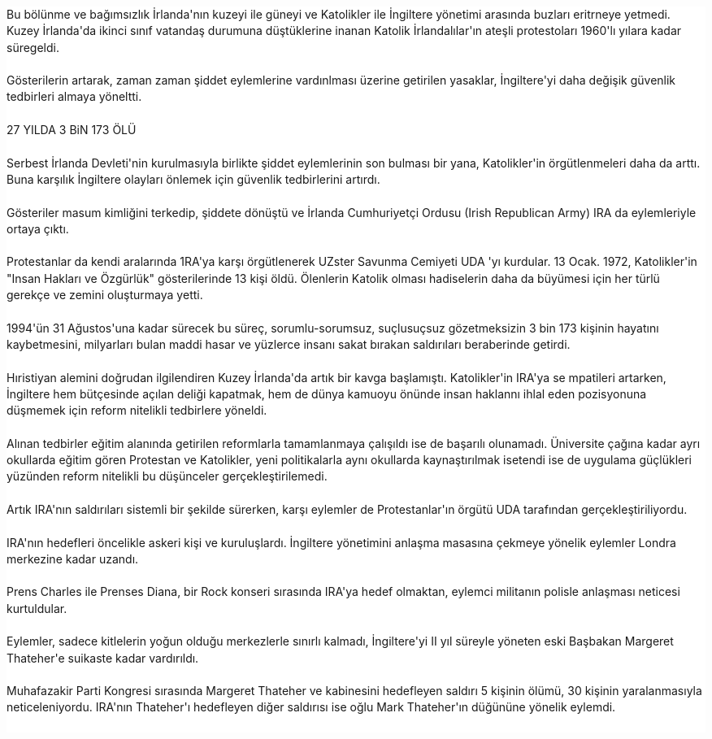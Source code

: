    Bu bölünme ve bağımsızlık İrlanda'nın kuzeyi ile güneyi ve Katolikler ile İngiltere yönetimi arasında buzları eritrneye yetmedi. Kuzey İrlanda'da ikinci sınıf vatandaş durumuna düştüklerine inanan Katolik İrlandalılar'ın ateşli protestoları 1960'lı yılara kadar süregeldi.
   <br/>
   <br/>
   Gösterilerin artarak, zaman zaman şiddet eylemlerine vardınlması üzerine getirilen yasaklar, İngiltere'yi daha değişik güvenlik tedbirleri almaya yöneltti.
   <br/>
   <br/>
   27 YILDA 3 BiN 173 ÖLÜ
   <br/>
   <br/>
   Serbest İrlanda Devleti'nin kurulmasıyla birlikte şiddet eylemlerinin son bulması bir yana, Katolikler'in örgütlenmeleri daha da arttı. Buna karşılık İngiltere olayları önlemek için güvenlik tedbirlerini artırdı.
   <br/>
   <br/>
   Gösteriler masum kimliğini terkedip, şiddete dönüştü ve İrlanda Cumhuriyetçi Ordusu (Irish Republican Army) IRA da eylemleriyle ortaya çıktı.
   <br/>
   <br/>
   Protestanlar da kendi aralarında 1RA'ya karşı örgütlenerek UZster Savunma Cemiyeti UDA 'yı kurdular. 13 Ocak. 1972, Katolikler'in "Insan Hakları ve Özgürlük" gösterilerinde 13 kişi öldü. Ölenlerin Katolik olması hadiselerin daha da büyümesi için her türlü gerekçe ve zemini oluşturmaya yetti.
   <br/>
   <br/>
   1994'ün 31 Ağustos'una kadar sürecek bu süreç, sorumlu-sorumsuz, suçlusuçsuz gözetmeksizin 3 bin 173 kişinin hayatını kaybetmesini, milyarları bulan maddi hasar ve yüzlerce insanı sakat bırakan saldırıları beraberinde getirdi.
   <br/>
   <br/>
   Hıristiyan alemini doğrudan ilgilendiren Kuzey İrlanda'da artık bir kavga başlamıştı. Katolikler'in IRA'ya se mpatileri artarken, İngiltere hem bütçesinde açılan deliği kapatmak, hem de dünya kamuoyu önünde insan haklannı ihlal eden pozisyonuna düşmemek için reform nitelikli tedbirlere yöneldi.
   <br/>
   <br/>
   Alınan tedbirler eğitim alanında getirilen reformlarla tamamlanmaya çalışıldı ise de başarılı olunamadı. Üniversite çağına kadar ayrı okullarda eğitim gören Protestan ve Katolikler, yeni politikalarla aynı okullarda kaynaştırılmak isetendi ise de uygulama güçlükleri yüzünden reform nitelikli bu düşünceler gerçekleştirilemedi.
   <br/>
   <br/>
   Artık IRA'nın saldırıları sistemli bir şekilde sürerken, karşı eylemler de Protestanlar'ın örgütü UDA tarafından gerçekleştiriliyordu.
   <br/>
   <br/>
   IRA'nın hedefleri öncelikle askeri kişi ve kuruluşlardı. İngiltere yönetimini anlaşma masasına çekmeye yönelik eylemler Londra merkezine kadar uzandı.
   <br/>
   <br/>
   Prens Charles ile Prenses Diana, bir Rock konseri sırasında IRA'ya hedef olmaktan, eylemci militanın polisle anlaşması neticesi kurtuldular.
   <br/>
   <br/>
   Eylemler, sadece kitlelerin yoğun olduğu merkezlerle sınırlı kalmadı, İngiltere'yi II yıl süreyle yöneten eski Başbakan Margeret Thateher'e suikaste kadar vardırıldı.
   <br/>
   <br/>
   Muhafazakir Parti Kongresi sırasında Margeret Thateher ve kabinesini hedefleyen saldırı 5 kişinin ölümü, 30 kişinin yaralanmasıyla neticeleniyordu. IRA'nın Thateher'ı hedefleyen diğer saldırısı ise oğlu Mark Thateher'ın düğününe yönelik eylemdi.
   <br/>
   <br/>
